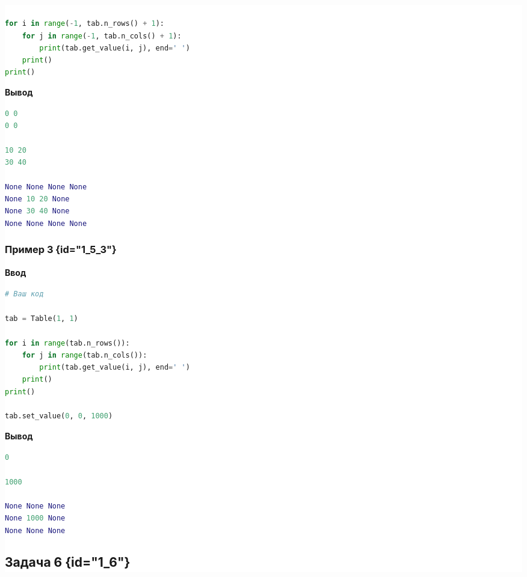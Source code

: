 ```python

for i in range(-1, tab.n_rows() + 1):
    for j in range(-1, tab.n_cols() + 1):
        print(tab.get_value(i, j), end=' ')
    print()
print()
```

**Вывод**
```python
0 0 
0 0 

10 20 
30 40 

None None None None 
None 10 20 None 
None 30 40 None 
None None None None
```

### Пример 3 {id="1_5_3"}

**Ввод**

```python
# Ваш код

tab = Table(1, 1)

for i in range(tab.n_rows()):
    for j in range(tab.n_cols()):
        print(tab.get_value(i, j), end=' ')
    print()
print()

tab.set_value(0, 0, 1000)
```

**Вывод**
```python
0 

1000 

None None None 
None 1000 None 
None None None
```

## Задача 6 {id="1_6"}
